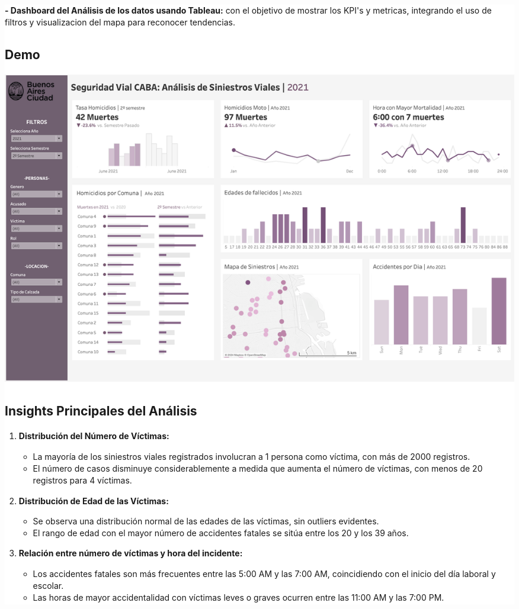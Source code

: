 **- Dashboard del Análisis de los datos usando Tableau:** con el objetivo de mostrar los KPI's y metricas, integrando el uso de filtros y visualizacion del mapa para reconocer tendencias.



## Demo

![Dashboard](Assets/Dashboard.png)

## Insights Principales del Análisis 

1. **Distribución del Número de Víctimas:**
   - La mayoría de los siniestros viales registrados involucran a 1 persona como víctima, con más de 2000 registros.
   - El número de casos disminuye considerablemente a medida que aumenta el número de víctimas, con menos de 20 registros para 4 víctimas.

2. **Distribución de Edad de las Víctimas:**
   - Se observa una distribución normal de las edades de las víctimas, sin outliers evidentes.
   - El rango de edad con el mayor número de accidentes fatales se sitúa entre los 20 y los 39 años.

3. **Relación entre número de víctimas y hora del incidente:**
   - Los accidentes fatales son más frecuentes entre las 5:00 AM y las 7:00 AM, coincidiendo con el inicio del día laboral y escolar.
   - Las horas de mayor accidentalidad con víctimas leves o graves ocurren entre las 11:00 AM y las 7:00 PM.
